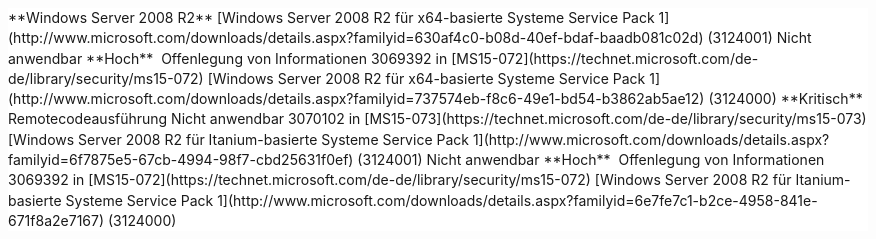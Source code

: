 </td>
</tr>
<tr>
<td style="border:1px solid black;" colspan="5">
**Windows Server 2008 R2**
</td>
</tr>
<tr>
<td style="border:1px solid black;">
[Windows Server 2008 R2 für x64-basierte Systeme Service Pack 1](http://www.microsoft.com/downloads/details.aspx?familyid=630af4c0-b08d-40ef-bdaf-baadb081c02d)  
(3124001)
</td>
<td style="border:1px solid black;">
Nicht anwendbar
</td>
<td style="border:1px solid black;" colspan="2">
**Hoch**   
Offenlegung von Informationen
</td>
<td style="border:1px solid black;">
3069392 in [MS15-072](https://technet.microsoft.com/de-de/library/security/ms15-072)
</td>
</tr>
<tr>
<td style="border:1px solid black;">
[Windows Server 2008 R2 für x64-basierte Systeme Service Pack 1](http://www.microsoft.com/downloads/details.aspx?familyid=737574eb-f8c6-49e1-bd54-b3862ab5ae12)  
(3124000)
</td>
<td style="border:1px solid black;">
**Kritisch**   
Remotecodeausführung
</td>
<td style="border:1px solid black;" colspan="2">
Nicht anwendbar
</td>
<td style="border:1px solid black;">
3070102 in [MS15-073](https://technet.microsoft.com/de-de/library/security/ms15-073)
</td>
</tr>
<tr>
<td style="border:1px solid black;">
[Windows Server 2008 R2 für Itanium-basierte Systeme Service Pack 1](http://www.microsoft.com/downloads/details.aspx?familyid=6f7875e5-67cb-4994-98f7-cbd25631f0ef)  
(3124001)
</td>
<td style="border:1px solid black;">
Nicht anwendbar
</td>
<td style="border:1px solid black;" colspan="2">
**Hoch**   
Offenlegung von Informationen
</td>
<td style="border:1px solid black;">
3069392 in [MS15-072](https://technet.microsoft.com/de-de/library/security/ms15-072)
</td>
</tr>
<tr>
<td style="border:1px solid black;">
[Windows Server 2008 R2 für Itanium-basierte Systeme Service Pack 1](http://www.microsoft.com/downloads/details.aspx?familyid=6e7fe7c1-b2ce-4958-841e-671f8a2e7167)  
(3124000)
</td>